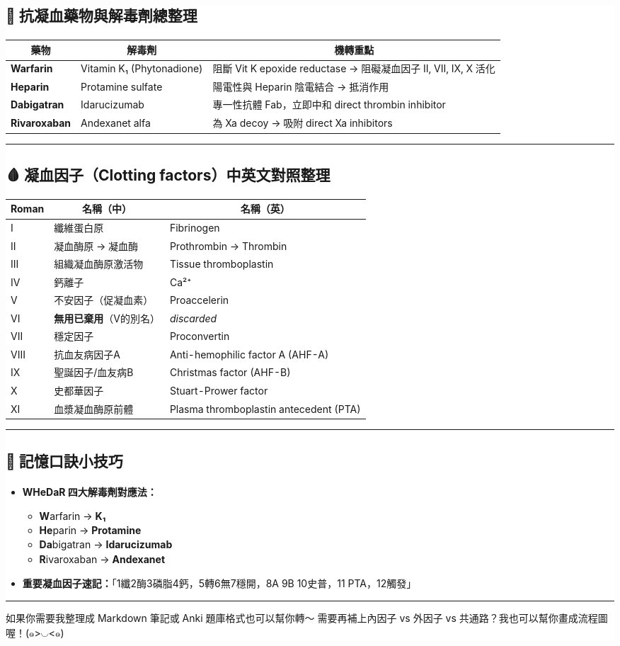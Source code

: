
## 🧪 抗凝血藥物與解毒劑總整理

| **藥物**          | **解毒劑**                   | **機轉重點**                                              |
| --------------- | ------------------------- | ----------------------------------------------------- |
| **Warfarin**    | Vitamin K₁ (Phytonadione) | 阻斷 Vit K epoxide reductase → 阻礙凝血因子 II, VII, IX, X 活化 |
| **Heparin**     | Protamine sulfate         | 陽電性與 Heparin 陰電結合 → 抵消作用                              |
| **Dabigatran**  | Idarucizumab              | 專一性抗體 Fab，立即中和 direct thrombin inhibitor              |
| **Rivaroxaban** | Andexanet alfa            | 為 Xa decoy → 吸附 direct Xa inhibitors                  |

---

## 🩸 凝血因子（Clotting factors）中英文對照整理

| Roman | 名稱（中）           | 名稱（英）                                  |
| ----- | --------------- | -------------------------------------- |
| I     | 纖維蛋白原           | Fibrinogen                             |
| II    | 凝血酶原 → 凝血酶      | Prothrombin → Thrombin                 |
| III   | 組織凝血酶原激活物       | Tissue thromboplastin                  |
| IV    | 鈣離子             | Ca²⁺                                   |
| V     | 不安因子（促凝血素）      | Proaccelerin                           |
| VI    | **無用已棄用**（V的別名） | *discarded*                            |
| VII   | 穩定因子            | Proconvertin                           |
| VIII  | 抗血友病因子A         | Anti-hemophilic factor A (AHF-A)       |
| IX    | 聖誕因子/血友病B       | Christmas factor (AHF-B)               |
| X     | 史都華因子           | Stuart-Prower factor                   |
| XI    | 血漿凝血酶原前體        | Plasma thromboplastin antecedent (PTA) |

---

## 🧠 記憶口訣小技巧

* **WHeDaR 四大解毒劑對應法：**

  * **W**arfarin → **K₁**
  * **He**parin → **Protamine**
  * **Da**bigatran → **Idarucizumab**
  * **R**ivaroxaban → **Andexanet**

* **重要凝血因子速記：**「1纖2酶3磷脂4鈣，5轉6無7穩開，8A 9B 10史普，11 PTA，12觸發」

---

如果你需要我整理成 Markdown 筆記或 Anki 題庫格式也可以幫你轉～
需要再補上內因子 vs 外因子 vs 共通路？我也可以幫你畫成流程圖喔！(๑>◡<๑)
